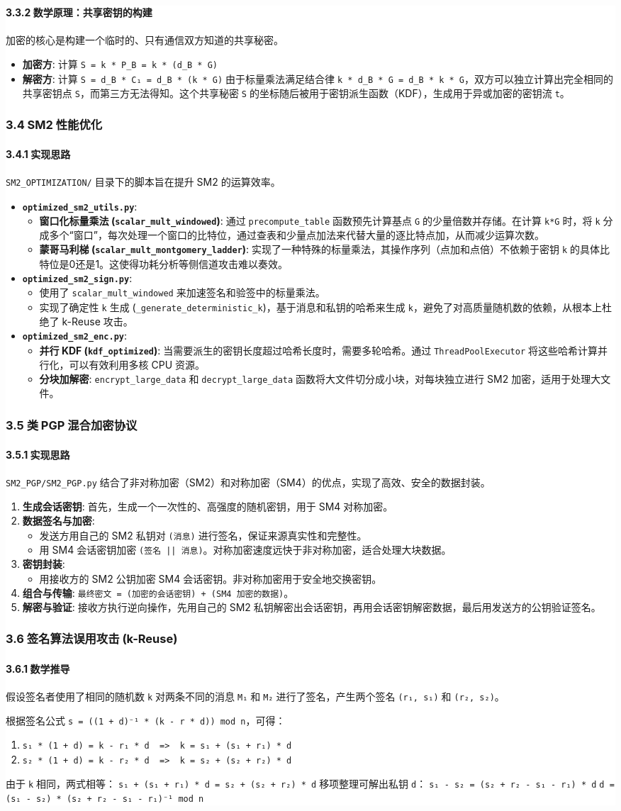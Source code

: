 #### 3.3.2 数学原理：共享密钥的构建

加密的核心是构建一个临时的、只有通信双方知道的共享秘密。
- **加密方**: 计算 `S = k * P_B = k * (d_B * G)`
- **解密方**: 计算 `S = d_B * C₁ = d_B * (k * G)`
由于标量乘法满足结合律 `k * d_B * G = d_B * k * G`，双方可以独立计算出完全相同的共享密钥点 `S`，而第三方无法得知。这个共享秘密 `S` 的坐标随后被用于密钥派生函数（KDF），生成用于异或加密的密钥流 `t`。

### 3.4 SM2 性能优化

#### 3.4.1 实现思路

`SM2_OPTIMIZATION/` 目录下的脚本旨在提升 SM2 的运算效率。
- **`optimized_sm2_utils.py`**:
  - **窗口化标量乘法 (`scalar_mult_windowed`)**: 通过 `precompute_table` 函数预先计算基点 `G` 的少量倍数并存储。在计算 `k*G` 时，将 `k` 分成多个“窗口”，每次处理一个窗口的比特位，通过查表和少量点加法来代替大量的逐比特点加，从而减少运算次数。
  - **蒙哥马利梯 (`scalar_mult_montgomery_ladder`)**: 实现了一种特殊的标量乘法，其操作序列（点加和点倍）不依赖于密钥 `k` 的具体比特位是0还是1。这使得功耗分析等侧信道攻击难以奏效。
- **`optimized_sm2_sign.py`**:
  - 使用了 `scalar_mult_windowed` 来加速签名和验签中的标量乘法。
  - 实现了确定性 `k` 生成 (`_generate_deterministic_k`)，基于消息和私钥的哈希来生成 `k`，避免了对高质量随机数的依赖，从根本上杜绝了 k-Reuse 攻击。
- **`optimized_sm2_enc.py`**:
  - **并行 KDF (`kdf_optimized`)**: 当需要派生的密钥长度超过哈希长度时，需要多轮哈希。通过 `ThreadPoolExecutor` 将这些哈希计算并行化，可以有效利用多核 CPU 资源。
  - **分块加解密**: `encrypt_large_data` 和 `decrypt_large_data` 函数将大文件切分成小块，对每块独立进行 SM2 加密，适用于处理大文件。

### 3.5 类 PGP 混合加密协议

#### 3.5.1 实现思路

`SM2_PGP/SM2_PGP.py` 结合了非对称加密（SM2）和对称加密（SM4）的优点，实现了高效、安全的数据封装。
1.  **生成会话密钥**: 首先，生成一个一次性的、高强度的随机密钥，用于 SM4 对称加密。
2.  **数据签名与加密**:
    -   发送方用自己的 SM2 私钥对 `(消息)` 进行签名，保证来源真实性和完整性。
    -   用 SM4 会话密钥加密 `(签名 || 消息)`。对称加密速度远快于非对称加密，适合处理大块数据。
3.  **密钥封装**:
    -   用接收方的 SM2 公钥加密 SM4 会话密钥。非对称加密用于安全地交换密钥。
4.  **组合与传输**: `最终密文 = (加密的会话密钥) + (SM4 加密的数据)`。
5.  **解密与验证**: 接收方执行逆向操作，先用自己的 SM2 私钥解密出会话密钥，再用会话密钥解密数据，最后用发送方的公钥验证签名。

### 3.6 签名算法误用攻击 (k-Reuse)

#### 3.6.1 数学推导

假设签名者使用了相同的随机数 `k` 对两条不同的消息 `M₁` 和 `M₂` 进行了签名，产生两个签名 `(r₁, s₁)` 和 `(r₂, s₂)`。

根据签名公式 `s = ((1 + d)⁻¹ * (k - r * d)) mod n`，可得：
1.  `s₁ * (1 + d) = k - r₁ * d  =>  k = s₁ + (s₁ + r₁) * d`
2.  `s₂ * (1 + d) = k - r₂ * d  =>  k = s₂ + (s₂ + r₂) * d`

由于 `k` 相同，两式相等：
`s₁ + (s₁ + r₁) * d = s₂ + (s₂ + r₂) * d`
移项整理可解出私钥 `d`：
`s₁ - s₂ = (s₂ + r₂ - s₁ - r₁) * d`
`d = (s₁ - s₂) * (s₂ + r₂ - s₁ - r₁)⁻¹ mod n`

